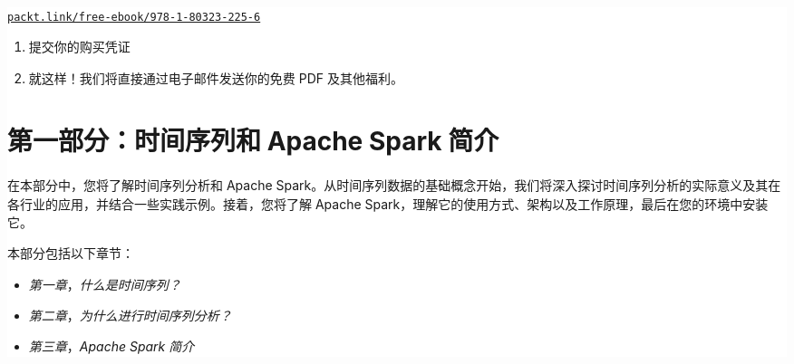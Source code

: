 [`packt.link/free-ebook/978-1-80323-225-6`](https://packt.link/free-ebook/978-1-80323-225-6)

1.  提交你的购买凭证

1.  就这样！我们将直接通过电子邮件发送你的免费 PDF 及其他福利。

# 第一部分：时间序列和 Apache Spark 简介

在本部分中，您将了解时间序列分析和 Apache Spark。从时间序列数据的基础概念开始，我们将深入探讨时间序列分析的实际意义及其在各行业的应用，并结合一些实践示例。接着，您将了解 Apache Spark，理解它的使用方式、架构以及工作原理，最后在您的环境中安装它。

本部分包括以下章节：

+   *第一章*，*什么是时间序列？*

+   *第二章*，*为什么进行时间序列分析？*

+   *第三章*，*Apache Spark 简介*
